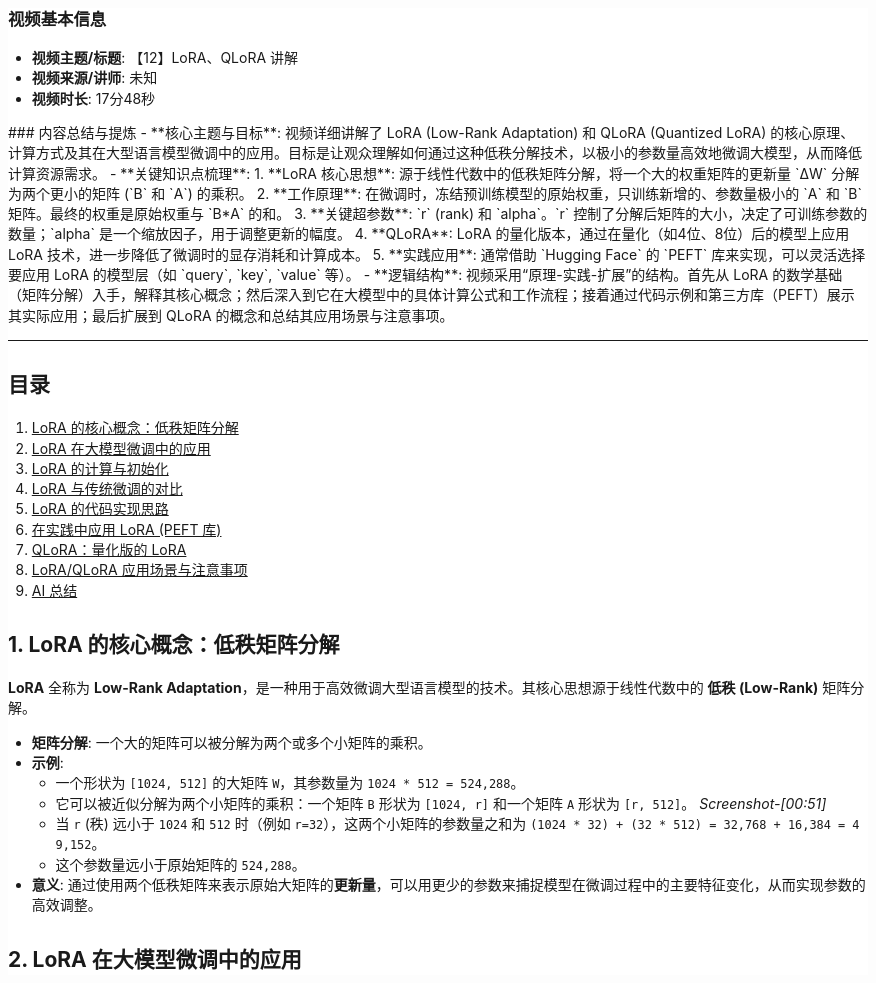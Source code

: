 



### 视频基本信息
- **视频主题/标题**: 【12】LoRA、QLoRA 讲解
- **视频来源/讲师**: 未知
- **视频时长**: 17分48秒
<iframe width="560" height="315" src="https://player.bilibili.com/player.html?autoplay=0&bvid=BV1euPkerEtL" scrolling="no" border="0" frameborder="no" framespacing="0" allowfullscreen="true"></iframe>
### 内容总结与提炼
- **核心主题与目标**: 视频详细讲解了 LoRA (Low-Rank Adaptation) 和 QLoRA (Quantized LoRA) 的核心原理、计算方式及其在大型语言模型微调中的应用。目标是让观众理解如何通过这种低秩分解技术，以极小的参数量高效地微调大模型，从而降低计算资源需求。
- **关键知识点梳理**:
    1.  **LoRA 核心思想**: 源于线性代数中的低秩矩阵分解，将一个大的权重矩阵的更新量 `ΔW` 分解为两个更小的矩阵 (`B` 和 `A`) 的乘积。
    2.  **工作原理**: 在微调时，冻结预训练模型的原始权重，只训练新增的、参数量极小的 `A` 和 `B` 矩阵。最终的权重是原始权重与 `B*A` 的和。
    3.  **关键超参数**: `r` (rank) 和 `alpha`。`r` 控制了分解后矩阵的大小，决定了可训练参数的数量；`alpha` 是一个缩放因子，用于调整更新的幅度。
    4.  **QLoRA**: LoRA 的量化版本，通过在量化（如4位、8位）后的模型上应用 LoRA 技术，进一步降低了微调时的显存消耗和计算成本。
    5.  **实践应用**: 通常借助 `Hugging Face` 的 `PEFT` 库来实现，可以灵活选择要应用 LoRA 的模型层（如 `query`, `key`, `value` 等）。
- **逻辑结构**: 视频采用“原理-实践-扩展”的结构。首先从 LoRA 的数学基础（矩阵分解）入手，解释其核心概念；然后深入到它在大模型中的具体计算公式和工作流程；接着通过代码示例和第三方库（PEFT）展示其实际应用；最后扩展到 QLoRA 的概念和总结其应用场景与注意事项。

---

## 目录
1. [LoRA 的核心概念：低秩矩阵分解](#1-lora-的核心概念低秩矩阵分解)
2. [LoRA 在大模型微调中的应用](#2-lora-在大模型微调中的应用)
3. [LoRA 的计算与初始化](#3-lora-的计算与初始化)
4. [LoRA 与传统微调的对比](#4-lora-与传统微调的对比)
5. [LoRA 的代码实现思路](#5-lora-的代码实现思路)
6. [在实践中应用 LoRA (PEFT 库)](#6-在实践中应用-lora-peft-库)
7. [QLoRA：量化版的 LoRA](#7-qlora量化版的-lora)
8. [LoRA/QLoRA 应用场景与注意事项](#8-loraqlora-应用场景与注意事项)
9. [AI 总结](#ai-总结)

## 1. LoRA 的核心概念：低秩矩阵分解

**LoRA** 全称为 **Low-Rank Adaptation**，是一种用于高效微调大型语言模型的技术。其核心思想源于线性代数中的 **低秩 (Low-Rank)** 矩阵分解。

- **矩阵分解**: 一个大的矩阵可以被分解为两个或多个小矩阵的乘积。
- **示例**:
    - 一个形状为 `[1024, 512]` 的大矩阵 `W`，其参数量为 `1024 * 512 = 524,288`。
    - 它可以被近似分解为两个小矩阵的乘积：一个矩阵 `B` 形状为 `[1024, r]` 和一个矩阵 `A` 形状为 `[r, 512]`。
    *Screenshot-[00:51]*
    - 当 `r` (秩) 远小于 `1024` 和 `512` 时（例如 `r=32`），这两个小矩阵的参数量之和为 `(1024 * 32) + (32 * 512) = 32,768 + 16,384 = 49,152`。
    - 这个参数量远小于原始矩阵的 `524,288`。
- **意义**: 通过使用两个低秩矩阵来表示原始大矩阵的**更新量**，可以用更少的参数来捕捉模型在微调过程中的主要特征变化，从而实现参数的高效调整。

## 2. LoRA 在大模型微调中的应用
